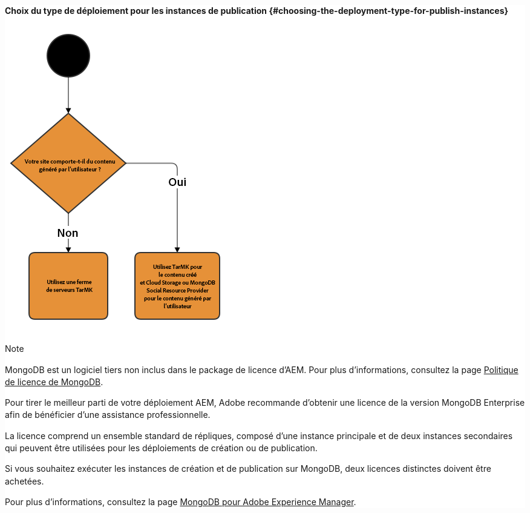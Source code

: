 #### Choix du type de déploiement pour les instances de publication {#choosing-the-deployment-type-for-publish-instances}

![chlimage_1-20](assets/chlimage_1-20.png)

>[!NOTE]
>
>MongoDB est un logiciel tiers non inclus dans le package de licence d’AEM. Pour plus d’informations, consultez la page [Politique de licence de MongoDB](https://www.mongodb.org/about/licensing/).
>
>Pour tirer le meilleur parti de votre déploiement AEM, Adobe recommande d’obtenir une licence de la version MongoDB Enterprise afin de bénéficier d’une assistance professionnelle.
>
>La licence comprend un ensemble standard de répliques, composé d’une instance principale et de deux instances secondaires qui peuvent être utilisées pour les déploiements de création ou de publication.
>
>Si vous souhaitez exécuter les instances de création et de publication sur MongoDB, deux licences distinctes doivent être achetées.
>
>Pour plus d’informations, consultez la page [MongoDB pour Adobe Experience Manager](https://www.mongodb.com/lp/contact/mongodb-adobe-experience-manager).
